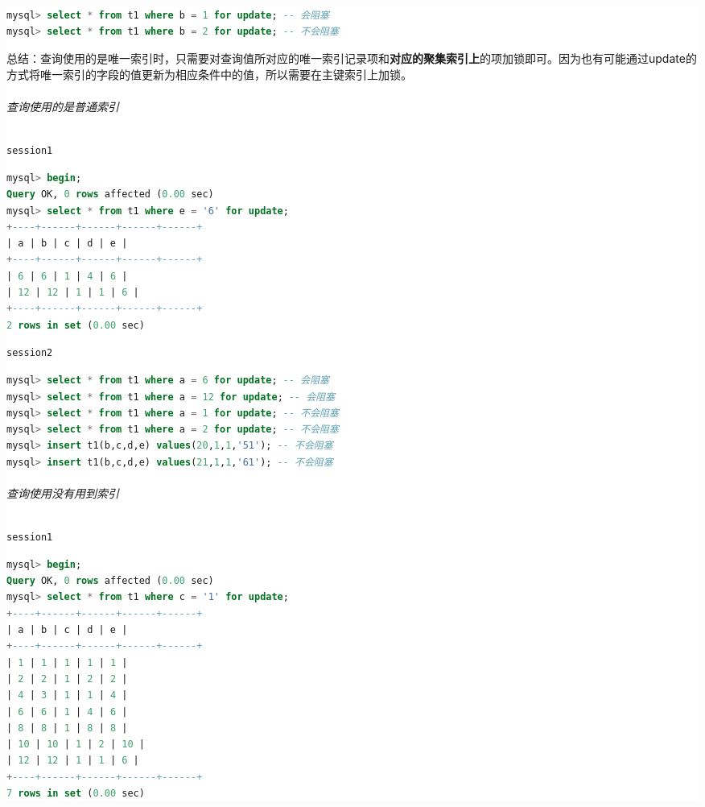 ````sql
mysql> select * from t1 where b = 1 for update; -- 会阻塞
mysql> select * from t1 where b = 2 for update; -- 不会阻塞
````

总结：查询使用的是唯一索引时，只需要对查询值所对应的唯一索引记录项和**对应的聚集索引上**的项加锁即可。因为也有可能通过update的方式将唯一索引的字段的值更新为相应条件中的值，所以需要在主键索引上加锁。

###### 查询使用的是普通索引

`session1`

````sql
mysql> begin;
Query OK, 0 rows affected (0.00 sec)
mysql> select * from t1 where e = '6' for update;
+----+------+------+------+------+
| a | b | c | d | e |
+----+------+------+------+------+
| 6 | 6 | 1 | 4 | 6 |
| 12 | 12 | 1 | 1 | 6 |
+----+------+------+------+------+
2 rows in set (0.00 sec)
````



`session2`

````sql
mysql> select * from t1 where a = 6 for update; -- 会阻塞
mysql> select * from t1 where a = 12 for update; -- 会阻塞
mysql> select * from t1 where a = 1 for update; -- 不会阻塞
mysql> select * from t1 where a = 2 for update; -- 不会阻塞
mysql> insert t1(b,c,d,e) values(20,1,1,'51'); -- 不会阻塞
mysql> insert t1(b,c,d,e) values(21,1,1,'61'); -- 不会阻塞
````



###### 查询使用没有用到索引

`session1`

````sql
mysql> begin;
Query OK, 0 rows affected (0.00 sec)
mysql> select * from t1 where c = '1' for update;
+----+------+------+------+------+
| a | b | c | d | e |
+----+------+------+------+------+
| 1 | 1 | 1 | 1 | 1 |
| 2 | 2 | 1 | 2 | 2 |
| 4 | 3 | 1 | 1 | 4 |
| 6 | 6 | 1 | 4 | 6 |
| 8 | 8 | 1 | 8 | 8 |
| 10 | 10 | 1 | 2 | 10 |
| 12 | 12 | 1 | 1 | 6 |
+----+------+------+------+------+
7 rows in set (0.00 sec)
````
